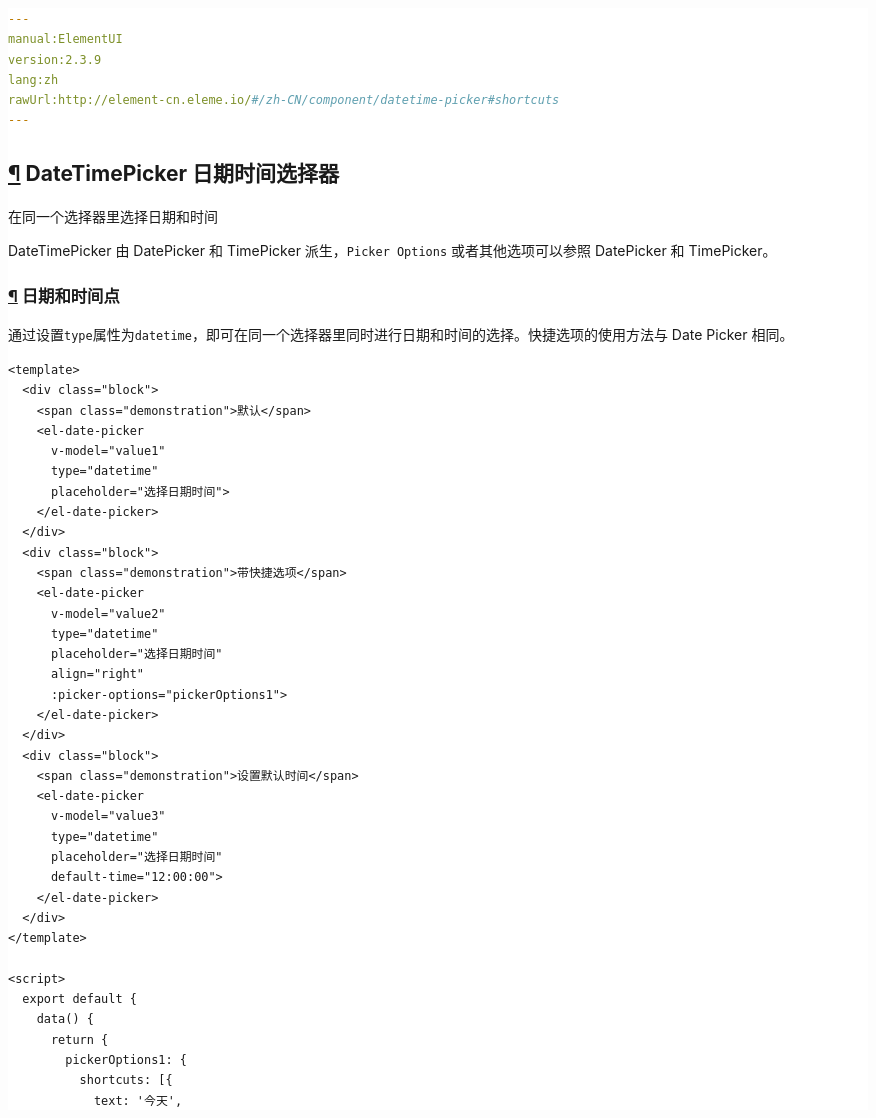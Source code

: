 ```yaml
---
manual:ElementUI
version:2.3.9
lang:zh
rawUrl:http://element-cn.eleme.io/#/zh-CN/component/datetime-picker#shortcuts
---
```



## [¶](%1958 "") DateTimePicker 日期时间选择器<a name="datetimepicker-ri-qi-shi-jian-xuan-ze-qi"></a>


在同一个选择器里选择日期和时间



DateTimePicker 由 DatePicker 和 TimePicker 派生，`Picker Options` 或者其他选项可以参照 DatePicker 和 TimePicker。



### [¶](%1959 "") 日期和时间点<a name="ri-qi-he-shi-jian-dian"></a>


通过设置`type`属性为`datetime`，即可在同一个选择器里同时进行日期和时间的选择。快捷选项的使用方法与 Date Picker 相同。



```
<template>
  <div class="block">
    <span class="demonstration">默认</span>
    <el-date-picker
      v-model="value1"
      type="datetime"
      placeholder="选择日期时间">
    </el-date-picker>
  </div>
  <div class="block">
    <span class="demonstration">带快捷选项</span>
    <el-date-picker
      v-model="value2"
      type="datetime"
      placeholder="选择日期时间"
      align="right"
      :picker-options="pickerOptions1">
    </el-date-picker>
  </div>
  <div class="block">
    <span class="demonstration">设置默认时间</span>
    <el-date-picker
      v-model="value3"
      type="datetime"
      placeholder="选择日期时间"
      default-time="12:00:00">
    </el-date-picker>
  </div>
</template>

<script>
  export default {
    data() {
      return {
        pickerOptions1: {
          shortcuts: [{
            text: '今天',
```